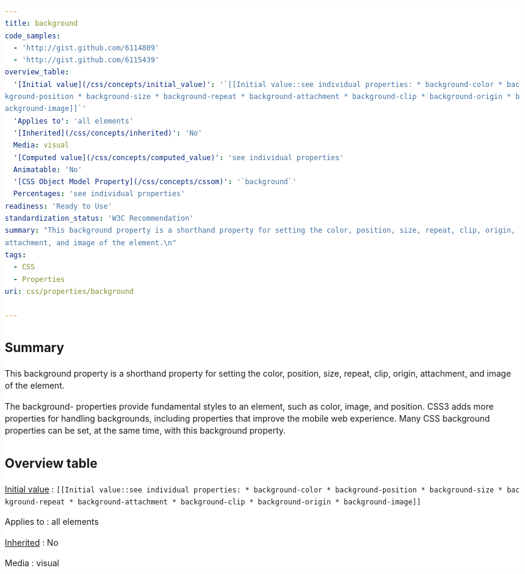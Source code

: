 ```yaml
---
title: background
code_samples:
  - 'http://gist.github.com/6114809'
  - 'http://gist.github.com/6115439'
overview_table:
  '[Initial value](/css/concepts/initial_value)': '`[[Initial value::see individual properties: * background-color * background-position * background-size * background-repeat * background-attachment * background-clip * background-origin * background-image]]`'
  'Applies to': 'all elements'
  '[Inherited](/css/concepts/inherited)': 'No'
  Media: visual
  '[Computed value](/css/concepts/computed_value)': 'see individual properties'
  Animatable: 'No'
  '[CSS Object Model Property](/css/concepts/cssom)': '`background`'
  Percentages: 'see individual properties'
readiness: 'Ready to Use'
standardization_status: 'W3C Recommendation'
summary: "This background property is a shorthand property for setting the color, position, size, repeat, clip, origin, attachment, and image of the element.\n"
tags:
  - CSS
  - Properties
uri: css/properties/background

---
```

## <span>Summary</span>

This background property is a shorthand property for setting the color, position, size, repeat, clip, origin, attachment, and image of the element.

The background- properties provide fundamental styles to an element, such as color, image, and position. CSS3 adds more properties for handling backgrounds, including properties that improve the mobile web experience. Many CSS background properties can be set, at the same time, with this background property.

## <span>Overview table</span>

[Initial value](/css/concepts/initial_value)
:   `[[Initial value::see individual properties: * background-color * background-position * background-size * background-repeat * background-attachment * background-clip * background-origin * background-image]]`

Applies to
:   all elements

[Inherited](/css/concepts/inherited)
:   No

Media
:   visual
